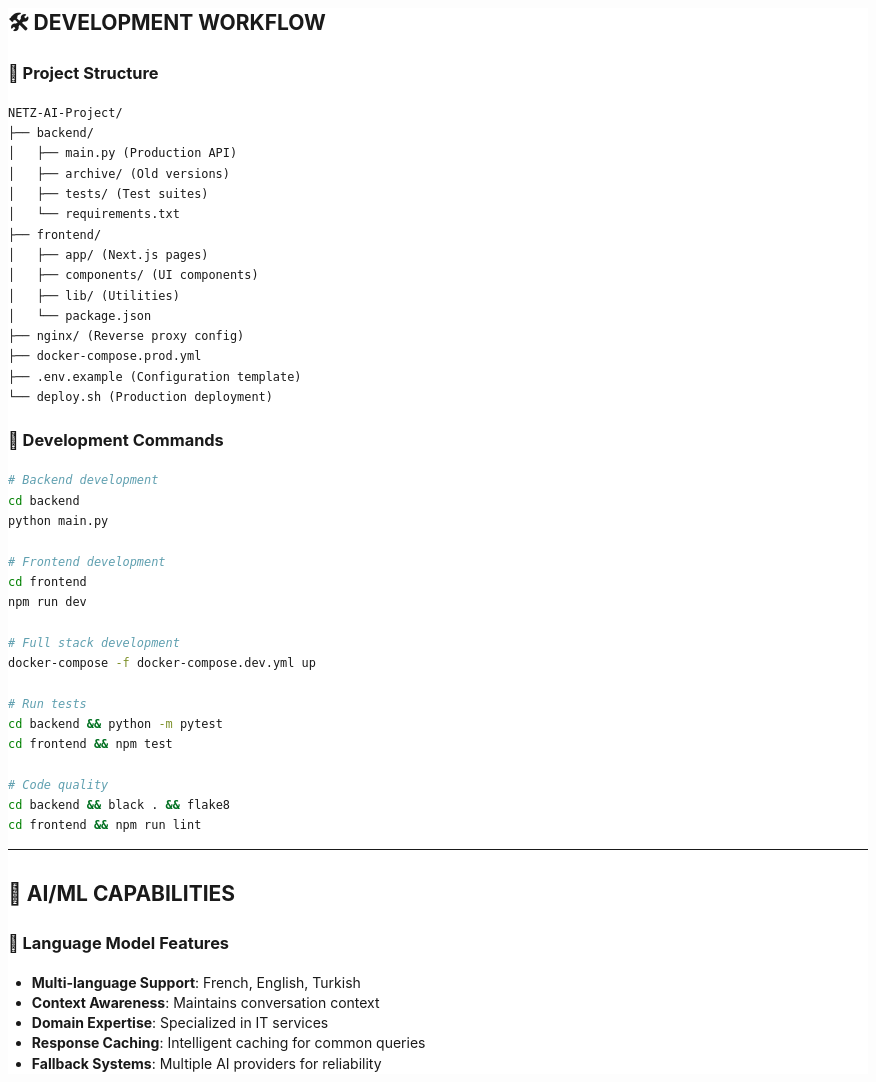 
## 🛠️ DEVELOPMENT WORKFLOW

### 📁 Project Structure
```
NETZ-AI-Project/
├── backend/
│   ├── main.py (Production API)
│   ├── archive/ (Old versions)
│   ├── tests/ (Test suites)
│   └── requirements.txt
├── frontend/
│   ├── app/ (Next.js pages)
│   ├── components/ (UI components)
│   ├── lib/ (Utilities)
│   └── package.json
├── nginx/ (Reverse proxy config)
├── docker-compose.prod.yml
├── .env.example (Configuration template)
└── deploy.sh (Production deployment)
```

### 🔧 Development Commands
```bash
# Backend development
cd backend
python main.py

# Frontend development
cd frontend
npm run dev

# Full stack development
docker-compose -f docker-compose.dev.yml up

# Run tests
cd backend && python -m pytest
cd frontend && npm test

# Code quality
cd backend && black . && flake8
cd frontend && npm run lint
```

---

## 🤖 AI/ML CAPABILITIES

### 🧠 Language Model Features
- **Multi-language Support**: French, English, Turkish
- **Context Awareness**: Maintains conversation context
- **Domain Expertise**: Specialized in IT services
- **Response Caching**: Intelligent caching for common queries
- **Fallback Systems**: Multiple AI providers for reliability
